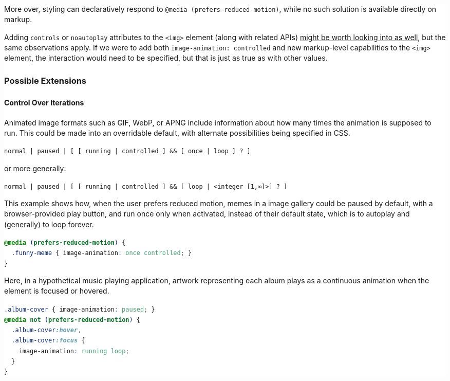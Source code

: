 More over, styling can declaratively respond to `@media (prefers-reduced-motion)`,
while no such solution is available directly on markup.

Adding `controls` or `noautoplay` attributes to the `<img>` element
(along with related APIs)
[might be worth looking into as well](../images-in-video/README.md#making-img-andor-picture-media-elements),
but the same observations apply.
If we were to add both `image-animation: controlled`
and new markup-level capabilities to the `<img>` element,
the interaction would need to be specified,
but that is just as true as with other values.

</dl>

### Possible Extensions

#### Control Over Iterations
Animated image formats such as GIF, WebP, or APNG include information
about how many times the animation is supposed to run.
This could be made into an overridable default, with alternate possibilities being specified in CSS.

`normal | paused | [ [ running | controlled ] && [ once | loop ] ? ]`

or more generally:

`normal | paused | [ [ running | controlled ] && [ loop | <integer [1,∞]>] ? ]`

This example shows how,
when the user prefers reduced motion,
memes in a image gallery could be paused by default,
with a browser-provided play button,
and run once only when activated,
instead of their default state,
which is to autoplay and (generally) to loop forever.
```css
@media (prefers-reduced-motion) {
  .funny-meme { image-animation: once controlled; }
}
```

Here, in a hypothetical music playing application,
artwork representing each album plays as a continuous animation
when the element is focused or hovered.
```css
.album-cover { image-animation: paused; }
@media not (prefers-reduced-motion) {
  .album-cover:hover,
  .album-cover:focus {
    image-animation: running loop;
  }
}
```
